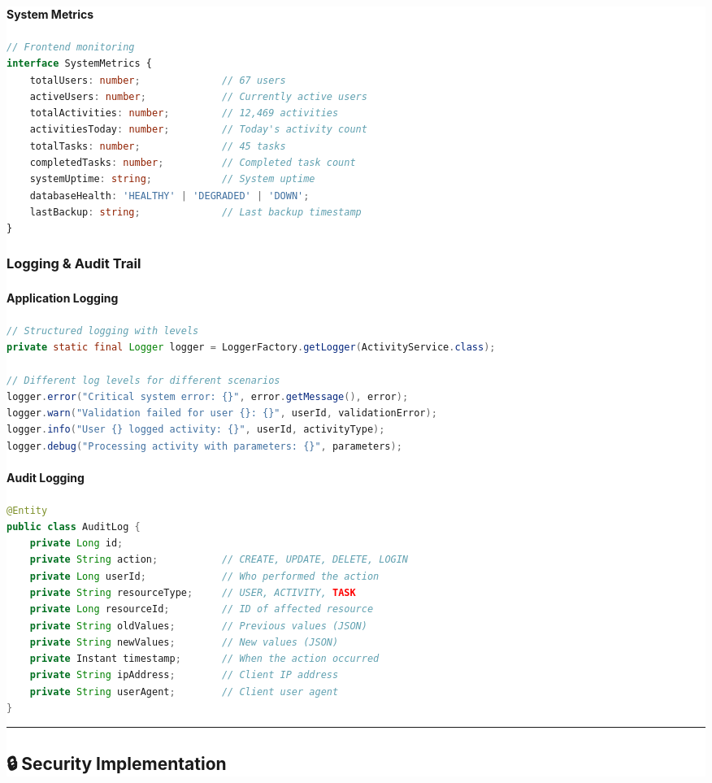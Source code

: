 
#### **System Metrics**
```typescript
// Frontend monitoring
interface SystemMetrics {
    totalUsers: number;              // 67 users
    activeUsers: number;             // Currently active users
    totalActivities: number;         // 12,469 activities
    activitiesToday: number;         // Today's activity count
    totalTasks: number;              // 45 tasks
    completedTasks: number;          // Completed task count
    systemUptime: string;            // System uptime
    databaseHealth: 'HEALTHY' | 'DEGRADED' | 'DOWN';
    lastBackup: string;              // Last backup timestamp
}
```

### **Logging & Audit Trail**

#### **Application Logging**
```java
// Structured logging with levels
private static final Logger logger = LoggerFactory.getLogger(ActivityService.class);

// Different log levels for different scenarios
logger.error("Critical system error: {}", error.getMessage(), error);
logger.warn("Validation failed for user {}: {}", userId, validationError);
logger.info("User {} logged activity: {}", userId, activityType);
logger.debug("Processing activity with parameters: {}", parameters);
```

#### **Audit Logging**
```java
@Entity
public class AuditLog {
    private Long id;
    private String action;           // CREATE, UPDATE, DELETE, LOGIN
    private Long userId;             // Who performed the action
    private String resourceType;     // USER, ACTIVITY, TASK
    private Long resourceId;         // ID of affected resource
    private String oldValues;        // Previous values (JSON)
    private String newValues;        // New values (JSON)
    private Instant timestamp;       // When the action occurred
    private String ipAddress;        // Client IP address
    private String userAgent;        // Client user agent
}
```

---

## 🔒 Security Implementation
